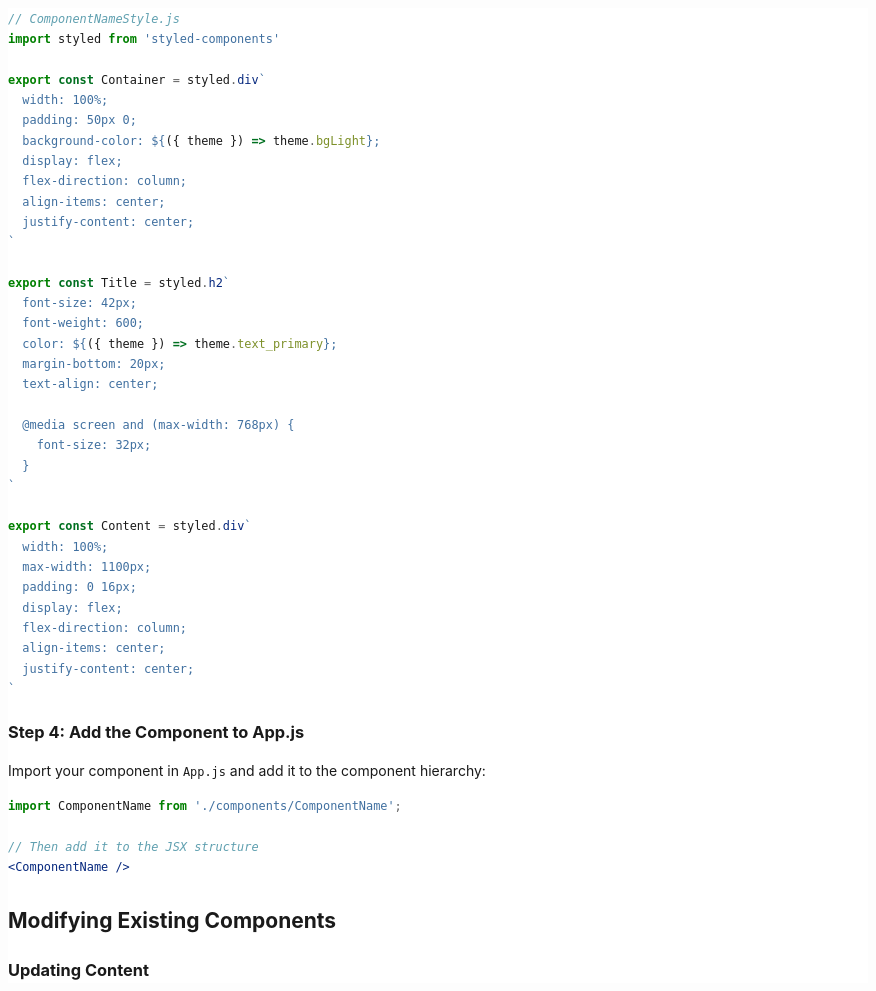 ```jsx
// ComponentNameStyle.js
import styled from 'styled-components'

export const Container = styled.div`
  width: 100%;
  padding: 50px 0;
  background-color: ${({ theme }) => theme.bgLight};
  display: flex;
  flex-direction: column;
  align-items: center;
  justify-content: center;
`

export const Title = styled.h2`
  font-size: 42px;
  font-weight: 600;
  color: ${({ theme }) => theme.text_primary};
  margin-bottom: 20px;
  text-align: center;
  
  @media screen and (max-width: 768px) {
    font-size: 32px;
  }
`

export const Content = styled.div`
  width: 100%;
  max-width: 1100px;
  padding: 0 16px;
  display: flex;
  flex-direction: column;
  align-items: center;
  justify-content: center;
`
```

### Step 4: Add the Component to App.js

Import your component in `App.js` and add it to the component hierarchy:

```jsx
import ComponentName from './components/ComponentName';

// Then add it to the JSX structure
<ComponentName />
```

## Modifying Existing Components

### Updating Content

